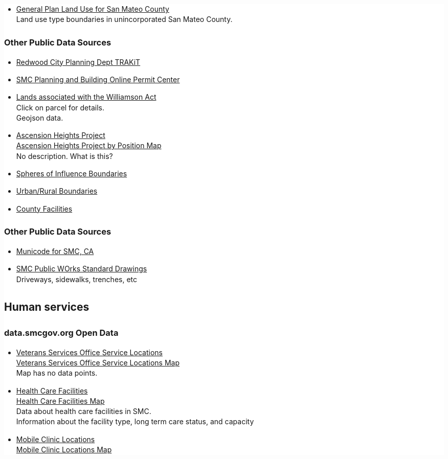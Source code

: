 * [General Plan Land Use for San Mateo County](https://data.smcgov.org/Government/General-Plan-Land-Use-for-San-Mateo-County/f2wq-qjt4)  
  Land use type boundaries in unincorporated San Mateo County.

### Other Public Data Sources

* [Redwood City Planning Dept TRAKiT](http://pdatrakit.redwoodcity.org/ActivitySearch.aspx)

* [SMC Planning and Building Online Permit Center](https://aca.accela.com/smcgov/)

* [Lands associated with the Williamson Act](https://data.smcgov.org/Environment/Lands-associated-with-the-Williamson-Act/883b-b5g8)  
  Click on parcel for details.  
  Geojson data.

* [Ascension Heights Project](https://data.smcgov.org/dataset/Ascension-Heights-Project/67hb-uhf4)  
  [Ascension Heights Project by Position Map](https://data.smcgov.org/dataset/Ascension-Heights-Project-by-Position-Map/bqrn-tryv)  
  No description.  What is this?

* [Spheres of Influence Boundaries](https://data.smcgov.org/Government/Spheres-of-Influence-Boundaries/mzrz-v3zc)

* [Urban/Rural Boundaries](https://data.smcgov.org/Housing-Development/Urban-Rural-Boundaries/s33m-qp8b)

* [County Facilities](https://data.smcgov.org/Government/County-Facilities/ayvx-4r2n)

### Other Public Data Sources

* [Municode for SMC, CA](https://www2.municode.com/library/ca/san_mateo_county/codes/code_of_ordinances)

* [SMC Public WOrks Standard Drawings](http://publicworks.smcgov.org/standard-drawings-driveways-sidewalks-trenches-etc)  
  Driveways, sidewalks, trenches, etc

## Human services

### data.smcgov.org Open Data

* [Veterans Services Office Service Locations](https://data.smcgov.org/Health-Human-Services/Veterans-Services-Office-Service-Locations/xp6v-a4n2)  
  [Veterans Services Office Service Locations Map](https://data.smcgov.org/Health-Human-Services/Veterans-Services-Office-Service-Locations-Map/qnid-p96k)  
  Map has no data points.

* [Health Care Facilities](https://data.smcgov.org/Health-Human-Services/Health-Care-Facilities/wcjv-nydn)  
  [Health Care Facilities Map](https://data.smcgov.org/Health-Human-Services/Health-Care-Facilities-Map/qzce-3dmc)  
  Data about health care facilities in SMC.  
  Information about the facility type, long term care status, and capacity

* [Mobile Clinic Locations](https://data.smcgov.org/Health-Human-Services/Mobile-Clinic-Locations/wfct-ibg4)  
  [Mobile Clinic Locations Map](https://data.smcgov.org/Health-Human-Services/Mobile-Clinic-Locations-Map/qe43-ju63)
